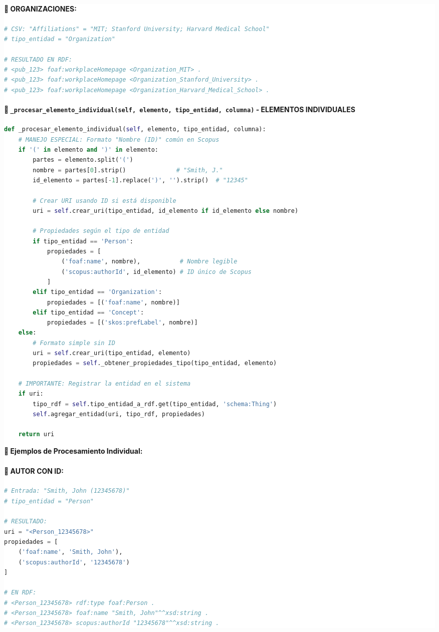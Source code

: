 #### **🏢 ORGANIZACIONES:**
```python
# CSV: "Affiliations" = "MIT; Stanford University; Harvard Medical School"
# tipo_entidad = "Organization"

# RESULTADO EN RDF:
# <pub_123> foaf:workplaceHomepage <Organization_MIT> .
# <pub_123> foaf:workplaceHomepage <Organization_Stanford_University> .
# <pub_123> foaf:workplaceHomepage <Organization_Harvard_Medical_School> .
```

#### **🔧 `_procesar_elemento_individual(self, elemento, tipo_entidad, columna)` - ELEMENTOS INDIVIDUALES**
```python
def _procesar_elemento_individual(self, elemento, tipo_entidad, columna):
    # MANEJO ESPECIAL: Formato "Nombre (ID)" común en Scopus
    if '(' in elemento and ')' in elemento:
        partes = elemento.split('(')
        nombre = partes[0].strip()              # "Smith, J."
        id_elemento = partes[-1].replace(')', '').strip()  # "12345"
        
        # Crear URI usando ID si está disponible
        uri = self.crear_uri(tipo_entidad, id_elemento if id_elemento else nombre)
        
        # Propiedades según el tipo de entidad
        if tipo_entidad == 'Person':
            propiedades = [
                ('foaf:name', nombre),           # Nombre legible
                ('scopus:authorId', id_elemento) # ID único de Scopus
            ]
        elif tipo_entidad == 'Organization':
            propiedades = [('foaf:name', nombre)]
        elif tipo_entidad == 'Concept':
            propiedades = [('skos:prefLabel', nombre)]
    else:
        # Formato simple sin ID
        uri = self.crear_uri(tipo_entidad, elemento)
        propiedades = self._obtener_propiedades_tipo(tipo_entidad, elemento)
    
    # IMPORTANTE: Registrar la entidad en el sistema
    if uri:
        tipo_rdf = self.tipo_entidad_a_rdf.get(tipo_entidad, 'schema:Thing')
        self.agregar_entidad(uri, tipo_rdf, propiedades)
    
    return uri
```

**🎯 Ejemplos de Procesamiento Individual:**

#### **👤 AUTOR CON ID:**
```python
# Entrada: "Smith, John (12345678)"
# tipo_entidad = "Person"

# RESULTADO:
uri = "<Person_12345678>"
propiedades = [
    ('foaf:name', 'Smith, John'),
    ('scopus:authorId', '12345678')
]

# EN RDF:
# <Person_12345678> rdf:type foaf:Person .
# <Person_12345678> foaf:name "Smith, John"^^xsd:string .
# <Person_12345678> scopus:authorId "12345678"^^xsd:string .
```